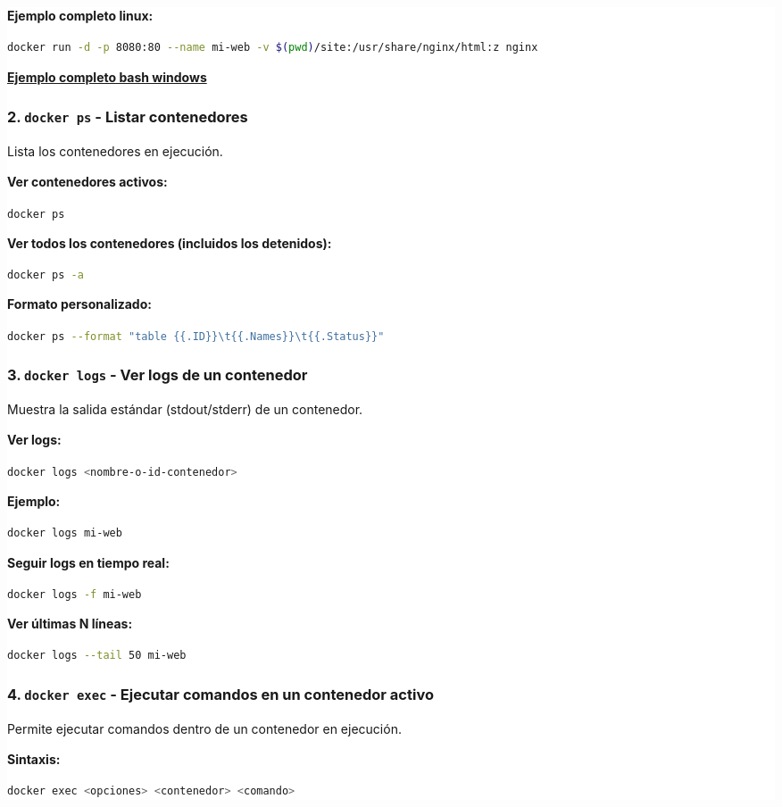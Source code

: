 **Ejemplo completo linux:**
```bash
docker run -d -p 8080:80 --name mi-web -v $(pwd)/site:/usr/share/nginx/html:z nginx
```
[**Ejemplo completo bash windows**](#-git-bash-en-windows-problema-de-conversión-de-rutas)


### 2. `docker ps` - Listar contenedores

Lista los contenedores en ejecución.

**Ver contenedores activos:**
```bash
docker ps
```

**Ver todos los contenedores (incluidos los detenidos):**
```bash
docker ps -a
```

**Formato personalizado:**
```bash
docker ps --format "table {{.ID}}\t{{.Names}}\t{{.Status}}"
```

### 3. `docker logs` - Ver logs de un contenedor

Muestra la salida estándar (stdout/stderr) de un contenedor.

**Ver logs:**
```bash
docker logs <nombre-o-id-contenedor>
```

**Ejemplo:**
```bash
docker logs mi-web
```

**Seguir logs en tiempo real:**
```bash
docker logs -f mi-web
```

**Ver últimas N líneas:**
```bash
docker logs --tail 50 mi-web
```

### 4. `docker exec` - Ejecutar comandos en un contenedor activo

Permite ejecutar comandos dentro de un contenedor en ejecución.

**Sintaxis:**
```bash
docker exec <opciones> <contenedor> <comando>
```
